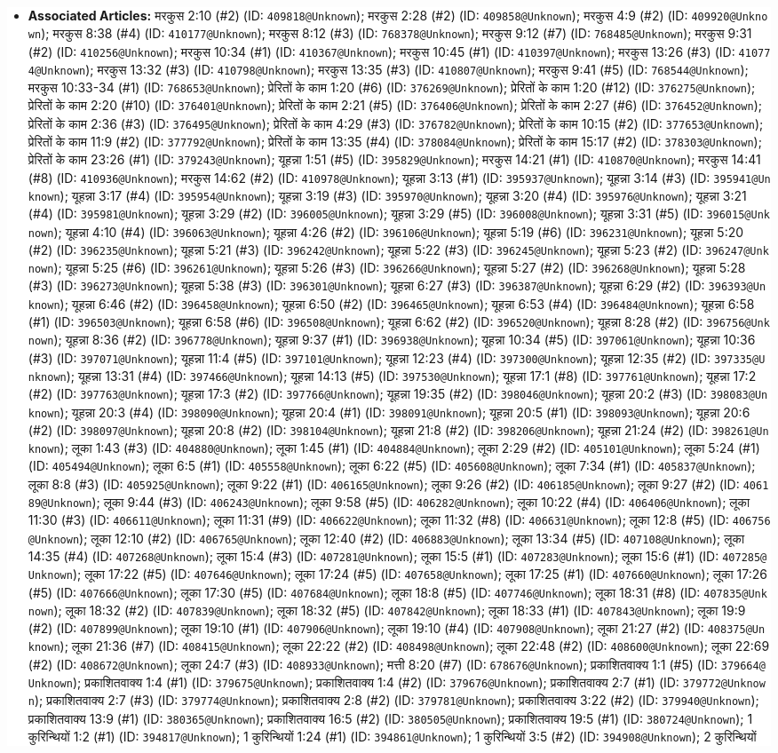 * **Associated Articles:** मरकुस 2:10 (#2) (ID: `409818@Unknown`); मरकुस 2:28 (#2) (ID: `409858@Unknown`); मरकुस 4:9 (#2) (ID: `409920@Unknown`); मरकुस 8:38 (#4) (ID: `410177@Unknown`); मरकुस 8:12 (#3) (ID: `768378@Unknown`); मरकुस 9:12 (#7) (ID: `768485@Unknown`); मरकुस 9:31 (#2) (ID: `410256@Unknown`); मरकुस 10:34 (#1) (ID: `410367@Unknown`); मरकुस 10:45 (#1) (ID: `410397@Unknown`); मरकुस 13:26 (#3) (ID: `410774@Unknown`); मरकुस 13:32 (#3) (ID: `410798@Unknown`); मरकुस 13:35 (#3) (ID: `410807@Unknown`); मरकुस 9:41 (#5) (ID: `768544@Unknown`); मरकुस 10:33-34 (#1) (ID: `768653@Unknown`); प्रेरितों के काम 1:20 (#6) (ID: `376269@Unknown`); प्रेरितों के काम 1:20 (#12) (ID: `376275@Unknown`); प्रेरितों के काम 2:20 (#10) (ID: `376401@Unknown`); प्रेरितों के काम 2:21 (#5) (ID: `376406@Unknown`); प्रेरितों के काम 2:27 (#6) (ID: `376452@Unknown`); प्रेरितों के काम 2:36 (#3) (ID: `376495@Unknown`); प्रेरितों के काम 4:29 (#3) (ID: `376782@Unknown`); प्रेरितों के काम 10:15 (#2) (ID: `377653@Unknown`); प्रेरितों के काम 11:9 (#2) (ID: `377792@Unknown`); प्रेरितों के काम 13:35 (#4) (ID: `378084@Unknown`); प्रेरितों के काम 15:17 (#2) (ID: `378303@Unknown`); प्रेरितों के काम 23:26 (#1) (ID: `379243@Unknown`); यूहन्ना 1:51 (#5) (ID: `395829@Unknown`); मरकुस 14:21 (#1) (ID: `410870@Unknown`); मरकुस 14:41 (#8) (ID: `410936@Unknown`); मरकुस 14:62 (#2) (ID: `410978@Unknown`); यूहन्ना 3:13 (#1) (ID: `395937@Unknown`); यूहन्ना 3:14 (#3) (ID: `395941@Unknown`); यूहन्ना 3:17 (#4) (ID: `395954@Unknown`); यूहन्ना 3:19 (#3) (ID: `395970@Unknown`); यूहन्ना 3:20 (#4) (ID: `395976@Unknown`); यूहन्ना 3:21 (#4) (ID: `395981@Unknown`); यूहन्ना 3:29 (#2) (ID: `396005@Unknown`); यूहन्ना 3:29 (#5) (ID: `396008@Unknown`); यूहन्ना 3:31 (#5) (ID: `396015@Unknown`); यूहन्ना 4:10 (#4) (ID: `396063@Unknown`); यूहन्ना 4:26 (#2) (ID: `396106@Unknown`); यूहन्ना 5:19 (#6) (ID: `396231@Unknown`); यूहन्ना 5:20 (#2) (ID: `396235@Unknown`); यूहन्ना 5:21 (#3) (ID: `396242@Unknown`); यूहन्ना 5:22 (#3) (ID: `396245@Unknown`); यूहन्ना 5:23 (#2) (ID: `396247@Unknown`); यूहन्ना 5:25 (#6) (ID: `396261@Unknown`); यूहन्ना 5:26 (#3) (ID: `396266@Unknown`); यूहन्ना 5:27 (#2) (ID: `396268@Unknown`); यूहन्ना 5:28 (#3) (ID: `396273@Unknown`); यूहन्ना 5:38 (#3) (ID: `396301@Unknown`); यूहन्ना 6:27 (#3) (ID: `396387@Unknown`); यूहन्ना 6:29 (#2) (ID: `396393@Unknown`); यूहन्ना 6:46 (#2) (ID: `396458@Unknown`); यूहन्ना 6:50 (#2) (ID: `396465@Unknown`); यूहन्ना 6:53 (#4) (ID: `396484@Unknown`); यूहन्ना 6:58 (#1) (ID: `396503@Unknown`); यूहन्ना 6:58 (#6) (ID: `396508@Unknown`); यूहन्ना 6:62 (#2) (ID: `396520@Unknown`); यूहन्ना 8:28 (#2) (ID: `396756@Unknown`); यूहन्ना 8:36 (#2) (ID: `396778@Unknown`); यूहन्ना 9:37 (#1) (ID: `396938@Unknown`); यूहन्ना 10:34 (#5) (ID: `397061@Unknown`); यूहन्ना 10:36 (#3) (ID: `397071@Unknown`); यूहन्ना 11:4 (#5) (ID: `397101@Unknown`); यूहन्ना 12:23 (#4) (ID: `397300@Unknown`); यूहन्ना 12:35 (#2) (ID: `397335@Unknown`); यूहन्ना 13:31 (#4) (ID: `397466@Unknown`); यूहन्ना 14:13 (#5) (ID: `397530@Unknown`); यूहन्ना 17:1 (#8) (ID: `397761@Unknown`); यूहन्ना 17:2 (#2) (ID: `397763@Unknown`); यूहन्ना 17:3 (#2) (ID: `397766@Unknown`); यूहन्ना 19:35 (#2) (ID: `398046@Unknown`); यूहन्ना 20:2 (#3) (ID: `398083@Unknown`); यूहन्ना 20:3 (#4) (ID: `398090@Unknown`); यूहन्ना 20:4 (#1) (ID: `398091@Unknown`); यूहन्ना 20:5 (#1) (ID: `398093@Unknown`); यूहन्ना 20:6 (#2) (ID: `398097@Unknown`); यूहन्ना 20:8 (#2) (ID: `398104@Unknown`); यूहन्ना 21:8 (#2) (ID: `398206@Unknown`); यूहन्ना 21:24 (#2) (ID: `398261@Unknown`); लूका 1:43 (#3) (ID: `404880@Unknown`); लूका 1:45 (#1) (ID: `404884@Unknown`); लूका 2:29 (#2) (ID: `405101@Unknown`); लूका 5:24 (#1) (ID: `405494@Unknown`); लूका 6:5 (#1) (ID: `405558@Unknown`); लूका 6:22 (#5) (ID: `405608@Unknown`); लूका 7:34 (#1) (ID: `405837@Unknown`); लूका 8:8 (#3) (ID: `405925@Unknown`); लूका 9:22 (#1) (ID: `406165@Unknown`); लूका 9:26 (#2) (ID: `406185@Unknown`); लूका 9:27 (#2) (ID: `406189@Unknown`); लूका 9:44 (#3) (ID: `406243@Unknown`); लूका 9:58 (#5) (ID: `406282@Unknown`); लूका 10:22 (#4) (ID: `406406@Unknown`); लूका 11:30 (#3) (ID: `406611@Unknown`); लूका 11:31 (#9) (ID: `406622@Unknown`); लूका 11:32 (#8) (ID: `406631@Unknown`); लूका 12:8 (#5) (ID: `406756@Unknown`); लूका 12:10 (#2) (ID: `406765@Unknown`); लूका 12:40 (#2) (ID: `406883@Unknown`); लूका 13:34 (#5) (ID: `407108@Unknown`); लूका 14:35 (#4) (ID: `407268@Unknown`); लूका 15:4 (#3) (ID: `407281@Unknown`); लूका 15:5 (#1) (ID: `407283@Unknown`); लूका 15:6 (#1) (ID: `407285@Unknown`); लूका 17:22 (#5) (ID: `407646@Unknown`); लूका 17:24 (#5) (ID: `407658@Unknown`); लूका 17:25 (#1) (ID: `407660@Unknown`); लूका 17:26 (#5) (ID: `407666@Unknown`); लूका 17:30 (#5) (ID: `407684@Unknown`); लूका 18:8 (#5) (ID: `407746@Unknown`); लूका 18:31 (#8) (ID: `407835@Unknown`); लूका 18:32 (#2) (ID: `407839@Unknown`); लूका 18:32 (#5) (ID: `407842@Unknown`); लूका 18:33 (#1) (ID: `407843@Unknown`); लूका 19:9 (#2) (ID: `407899@Unknown`); लूका 19:10 (#1) (ID: `407906@Unknown`); लूका 19:10 (#4) (ID: `407908@Unknown`); लूका 21:27 (#2) (ID: `408375@Unknown`); लूका 21:36 (#7) (ID: `408415@Unknown`); लूका 22:22 (#2) (ID: `408498@Unknown`); लूका 22:48 (#2) (ID: `408600@Unknown`); लूका 22:69 (#2) (ID: `408672@Unknown`); लूका 24:7 (#3) (ID: `408933@Unknown`); मत्ती 8:20 (#7) (ID: `678676@Unknown`); प्रकाशितवाक्य 1:1 (#5) (ID: `379664@Unknown`); प्रकाशितवाक्य 1:4 (#1) (ID: `379675@Unknown`); प्रकाशितवाक्य 1:4 (#2) (ID: `379676@Unknown`); प्रकाशितवाक्य 2:7 (#1) (ID: `379772@Unknown`); प्रकाशितवाक्य 2:7 (#3) (ID: `379774@Unknown`); प्रकाशितवाक्य 2:8 (#2) (ID: `379781@Unknown`); प्रकाशितवाक्य 3:22 (#2) (ID: `379940@Unknown`); प्रकाशितवाक्य 13:9 (#1) (ID: `380365@Unknown`); प्रकाशितवाक्य 16:5 (#2) (ID: `380505@Unknown`); प्रकाशितवाक्य 19:5 (#1) (ID: `380724@Unknown`); 1 कुरिन्थियों 1:2 (#1) (ID: `394817@Unknown`); 1 कुरिन्थियों 1:24 (#1) (ID: `394861@Unknown`); 1 कुरिन्थियों 3:5 (#2) (ID: `394908@Unknown`); 2 कुरिन्थियों
